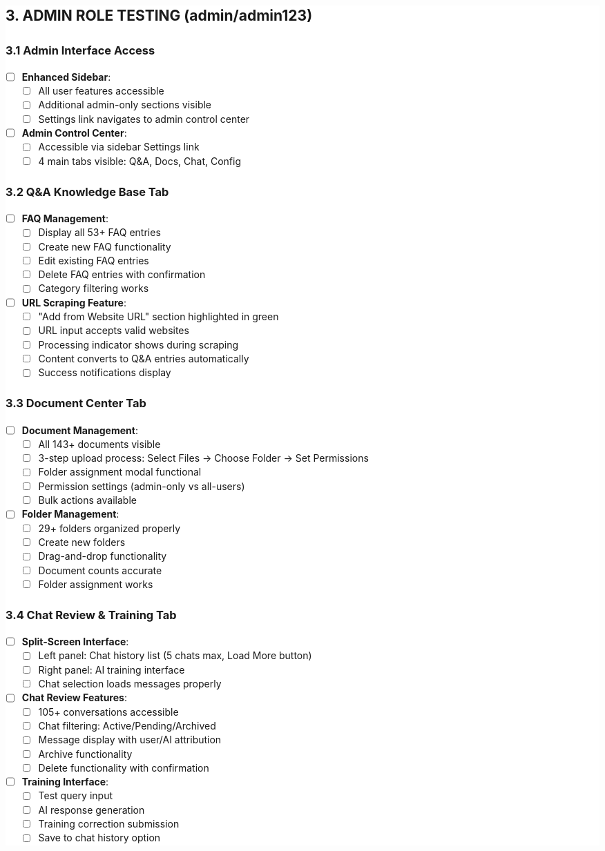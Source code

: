 
## 3. ADMIN ROLE TESTING (admin/admin123)

### 3.1 Admin Interface Access
- [ ] **Enhanced Sidebar**:
  - [ ] All user features accessible
  - [ ] Additional admin-only sections visible
  - [ ] Settings link navigates to admin control center
- [ ] **Admin Control Center**: 
  - [ ] Accessible via sidebar Settings link
  - [ ] 4 main tabs visible: Q&A, Docs, Chat, Config

### 3.2 Q&A Knowledge Base Tab
- [ ] **FAQ Management**:
  - [ ] Display all 53+ FAQ entries
  - [ ] Create new FAQ functionality
  - [ ] Edit existing FAQ entries
  - [ ] Delete FAQ entries with confirmation
  - [ ] Category filtering works
- [ ] **URL Scraping Feature**:
  - [ ] "Add from Website URL" section highlighted in green
  - [ ] URL input accepts valid websites
  - [ ] Processing indicator shows during scraping
  - [ ] Content converts to Q&A entries automatically
  - [ ] Success notifications display

### 3.3 Document Center Tab
- [ ] **Document Management**:
  - [ ] All 143+ documents visible
  - [ ] 3-step upload process: Select Files → Choose Folder → Set Permissions
  - [ ] Folder assignment modal functional
  - [ ] Permission settings (admin-only vs all-users)
  - [ ] Bulk actions available
- [ ] **Folder Management**:
  - [ ] 29+ folders organized properly
  - [ ] Create new folders
  - [ ] Drag-and-drop functionality
  - [ ] Document counts accurate
  - [ ] Folder assignment works

### 3.4 Chat Review & Training Tab
- [ ] **Split-Screen Interface**:
  - [ ] Left panel: Chat history list (5 chats max, Load More button)
  - [ ] Right panel: AI training interface
  - [ ] Chat selection loads messages properly
- [ ] **Chat Review Features**:
  - [ ] 105+ conversations accessible
  - [ ] Chat filtering: Active/Pending/Archived
  - [ ] Message display with user/AI attribution
  - [ ] Archive functionality
  - [ ] Delete functionality with confirmation
- [ ] **Training Interface**:
  - [ ] Test query input
  - [ ] AI response generation
  - [ ] Training correction submission
  - [ ] Save to chat history option
